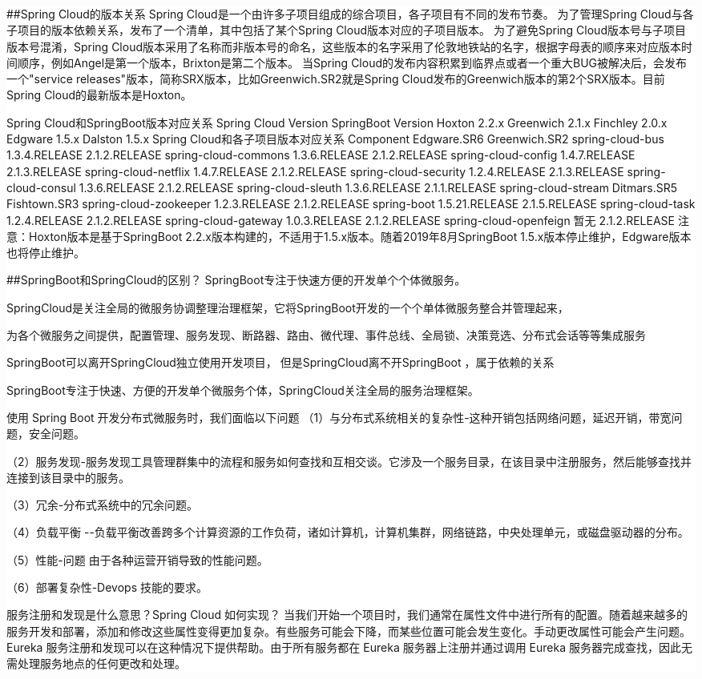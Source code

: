 ##Spring Cloud的版本关系
Spring Cloud是一个由许多子项目组成的综合项目，各子项目有不同的发布节奏。 为了管理Spring Cloud与各子项目的版本依赖关系，发布了一个清单，其中包括了某个Spring Cloud版本对应的子项目版本。 为了避免Spring Cloud版本号与子项目版本号混淆，Spring Cloud版本采用了名称而非版本号的命名，这些版本的名字采用了伦敦地铁站的名字，根据字母表的顺序来对应版本时间顺序，例如Angel是第一个版本，Brixton是第二个版本。 当Spring Cloud的发布内容积累到临界点或者一个重大BUG被解决后，会发布一个"service releases"版本，简称SRX版本，比如Greenwich.SR2就是Spring Cloud发布的Greenwich版本的第2个SRX版本。目前Spring Cloud的最新版本是Hoxton。

Spring Cloud和SpringBoot版本对应关系
Spring Cloud Version	SpringBoot Version
Hoxton	2.2.x
Greenwich	2.1.x
Finchley	2.0.x
Edgware	1.5.x
Dalston	1.5.x
Spring Cloud和各子项目版本对应关系
Component	Edgware.SR6	Greenwich.SR2
spring-cloud-bus	1.3.4.RELEASE	2.1.2.RELEASE
spring-cloud-commons	1.3.6.RELEASE	2.1.2.RELEASE
spring-cloud-config	1.4.7.RELEASE	2.1.3.RELEASE
spring-cloud-netflix	1.4.7.RELEASE	2.1.2.RELEASE
spring-cloud-security	1.2.4.RELEASE	2.1.3.RELEASE
spring-cloud-consul	1.3.6.RELEASE	2.1.2.RELEASE
spring-cloud-sleuth	1.3.6.RELEASE	2.1.1.RELEASE
spring-cloud-stream	Ditmars.SR5	Fishtown.SR3
spring-cloud-zookeeper	1.2.3.RELEASE	2.1.2.RELEASE
spring-boot	1.5.21.RELEASE	2.1.5.RELEASE
spring-cloud-task	1.2.4.RELEASE	2.1.2.RELEASE
spring-cloud-gateway	1.0.3.RELEASE	2.1.2.RELEASE
spring-cloud-openfeign	暂无	2.1.2.RELEASE
注意：Hoxton版本是基于SpringBoot 2.2.x版本构建的，不适用于1.5.x版本。随着2019年8月SpringBoot 1.5.x版本停止维护，Edgware版本也将停止维护。

##SpringBoot和SpringCloud的区别？
SpringBoot专注于快速方便的开发单个个体微服务。

SpringCloud是关注全局的微服务协调整理治理框架，它将SpringBoot开发的一个个单体微服务整合并管理起来，

为各个微服务之间提供，配置管理、服务发现、断路器、路由、微代理、事件总线、全局锁、决策竞选、分布式会话等等集成服务

SpringBoot可以离开SpringCloud独立使用开发项目， 但是SpringCloud离不开SpringBoot ，属于依赖的关系

SpringBoot专注于快速、方便的开发单个微服务个体，SpringCloud关注全局的服务治理框架。

使用 Spring Boot 开发分布式微服务时，我们面临以下问题
（1）与分布式系统相关的复杂性-这种开销包括网络问题，延迟开销，带宽问题，安全问题。

（2）服务发现-服务发现工具管理群集中的流程和服务如何查找和互相交谈。它涉及一个服务目录，在该目录中注册服务，然后能够查找并连接到该目录中的服务。

（3）冗余-分布式系统中的冗余问题。

（4）负载平衡 --负载平衡改善跨多个计算资源的工作负荷，诸如计算机，计算机集群，网络链路，中央处理单元，或磁盘驱动器的分布。

（5）性能-问题 由于各种运营开销导致的性能问题。

（6）部署复杂性-Devops 技能的要求。

服务注册和发现是什么意思？Spring Cloud 如何实现？
当我们开始一个项目时，我们通常在属性文件中进行所有的配置。随着越来越多的服务开发和部署，添加和修改这些属性变得更加复杂。有些服务可能会下降，而某些位置可能会发生变化。手动更改属性可能会产生问题。 Eureka 服务注册和发现可以在这种情况下提供帮助。由于所有服务都在 Eureka 服务器上注册并通过调用 Eureka 服务器完成查找，因此无需处理服务地点的任何更改和处理。
